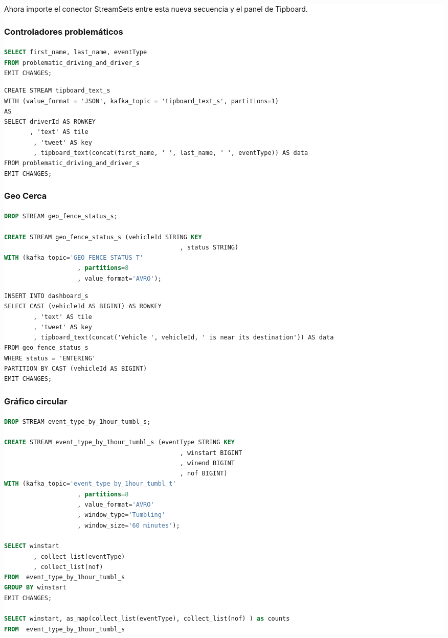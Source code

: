 Ahora importe el conector StreamSets entre esta nueva secuencia y el panel de Tipboard.

### Controladores problemáticos

```sql
SELECT first_name, last_name, eventType
FROM problematic_driving_and_driver_s
EMIT CHANGES;
```

    CREATE STREAM tipboard_text_s 
    WITH (value_format = 'JSON', kafka_topic = 'tipboard_text_s', partitions=1)
    AS
    SELECT driverId AS ROWKEY
    	   , 'text' AS tile
    		, 'tweet' AS key
    		, tipboard_text(concat(first_name, ' ', last_name, ' ', eventType)) AS data
    FROM problematic_driving_and_driver_s
    EMIT CHANGES;

### Geo Cerca

```sql
DROP STREAM geo_fence_status_s;

CREATE STREAM geo_fence_status_s (vehicleId STRING KEY
												, status STRING)
WITH (kafka_topic='GEO_FENCE_STATUS_T'
					, partitions=8
					, value_format='AVRO');
```

    INSERT INTO dashboard_s
    SELECT CAST (vehicleId AS BIGINT) AS ROWKEY
    		, 'text' AS tile
    		, 'tweet' AS key
    		, tipboard_text(concat('Vehicle ', vehicleId, ' is near its destination')) AS data
    FROM geo_fence_status_s
    WHERE status = 'ENTERING'
    PARTITION BY CAST (vehicleId AS BIGINT)
    EMIT CHANGES;

### Gráfico circular

```sql
DROP STREAM event_type_by_1hour_tumbl_s;

CREATE STREAM event_type_by_1hour_tumbl_s (eventType STRING KEY
												, winstart BIGINT
												, winend BIGINT
												, nof BIGINT)
WITH (kafka_topic='event_type_by_1hour_tumbl_t'
					, partitions=8
					, value_format='AVRO'
					, window_type='Tumbling'
					, window_size='60 minutes');

SELECT winstart
		, collect_list(eventType) 
		, collect_list(nof) 
FROM  event_type_by_1hour_tumbl_s 
GROUP BY winstart
EMIT CHANGES;

SELECT winstart, as_map(collect_list(eventType), collect_list(nof) ) as counts
FROM  event_type_by_1hour_tumbl_s 
```